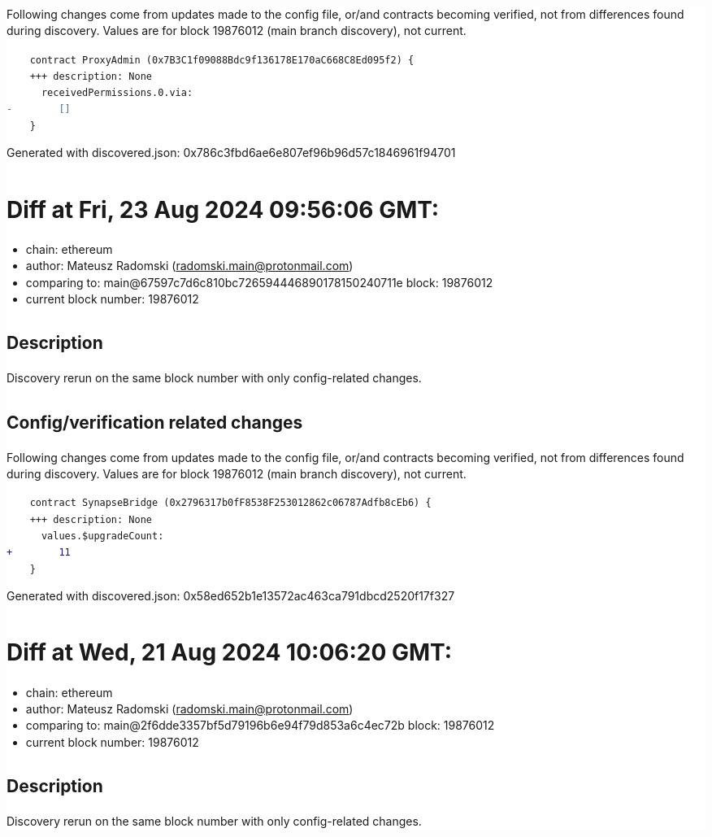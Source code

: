 Following changes come from updates made to the config file,
or/and contracts becoming verified, not from differences found during
discovery. Values are for block 19876012 (main branch discovery), not current.

```diff
    contract ProxyAdmin (0x7B3C1f09088Bdc9f136178E170aC668C8Ed095f2) {
    +++ description: None
      receivedPermissions.0.via:
-        []
    }
```

Generated with discovered.json: 0x786c3fbd6ae6e807ef96b96d57c1846961f94701

# Diff at Fri, 23 Aug 2024 09:56:06 GMT:

- chain: ethereum
- author: Mateusz Radomski (<radomski.main@protonmail.com>)
- comparing to: main@67597c7d6c810bc726594446890178150240711e block: 19876012
- current block number: 19876012

## Description

Discovery rerun on the same block number with only config-related changes.

## Config/verification related changes

Following changes come from updates made to the config file,
or/and contracts becoming verified, not from differences found during
discovery. Values are for block 19876012 (main branch discovery), not current.

```diff
    contract SynapseBridge (0x2796317b0fF8538F253012862c06787Adfb8cEb6) {
    +++ description: None
      values.$upgradeCount:
+        11
    }
```

Generated with discovered.json: 0x58ed652b1e13572ac463ca791dbcd2520f17f327

# Diff at Wed, 21 Aug 2024 10:06:20 GMT:

- chain: ethereum
- author: Mateusz Radomski (<radomski.main@protonmail.com>)
- comparing to: main@2f6dde3357bf5d79196b6e94f79d853a6c4ec72b block: 19876012
- current block number: 19876012

## Description

Discovery rerun on the same block number with only config-related changes.
